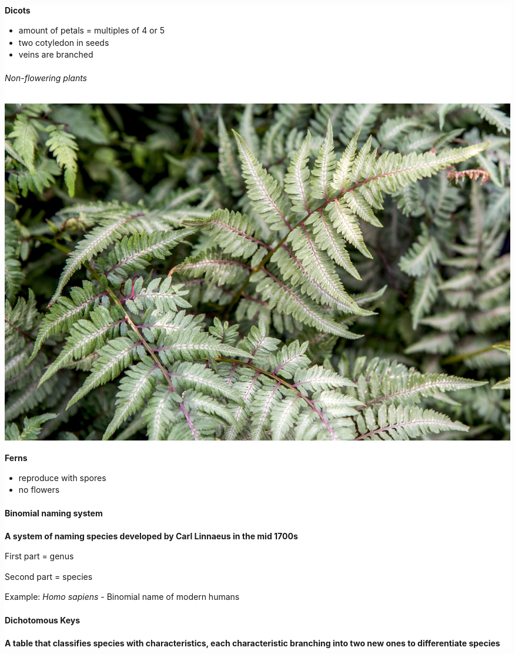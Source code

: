 **Dicots**
- amount of petals = multiples of 4 or 5
- two cotyledon in seeds
- veins are branched

###### Non-flowering plants

![](/Images/Examples_Ferns.jpeg)

**Ferns**
- reproduce with spores
- no flowers

#### Binomial naming system
**A system of naming species developed by Carl Linnaeus in the mid 1700s**

First part = genus

Second part = species

Example: *Homo sapiens* - Binomial name of modern humans

#### Dichotomous Keys
**A table that classifies species with characteristics, each characteristic branching into two new ones to differentiate species**

